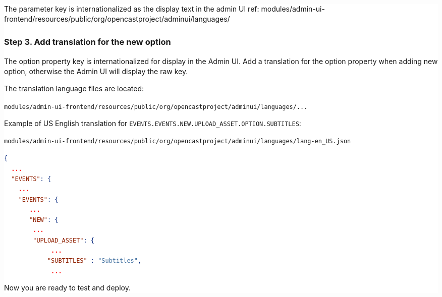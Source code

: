 
The parameter key is internationalized as the display text in the admin UI
ref: modules/admin-ui-frontend/resources/public/org/opencastproject/adminui/languages/


### Step 3. Add translation for the new option

The option property key is internationalized for display in the Admin UI.
Add a translation for the option property when adding new option, otherwise the Admin UI will display the raw key.

The translation language files are located:

    modules/admin-ui-frontend/resources/public/org/opencastproject/adminui/languages/...

Example of US English translation for `EVENTS.EVENTS.NEW.UPLOAD_ASSET.OPTION.SUBTITLES`:

    modules/admin-ui-frontend/resources/public/org/opencastproject/adminui/languages/lang-en_US.json


```json
{
  ...
  "EVENTS": {
    ...
    "EVENTS": {
       ...
       "NEW": {
        ...
        "UPLOAD_ASSET": {
             ...
            "SUBTITLES" : "Subtitles",
             ...
```
Now you are ready to test and deploy.
